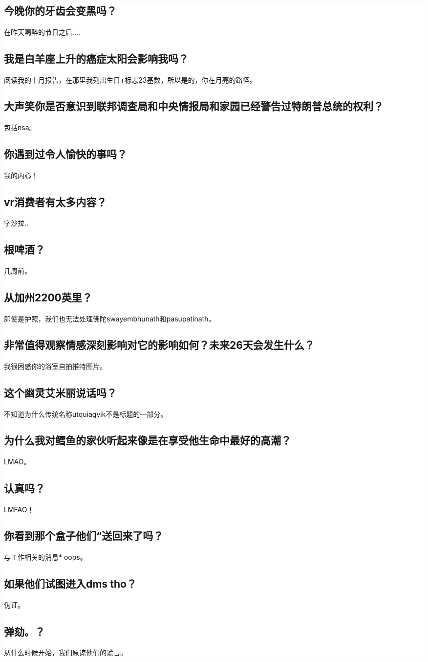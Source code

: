 ## 今晚你的牙齿会变黑吗？
在昨天喝醉的节日之后....

## 我是白羊座上升的癌症太阳会影响我吗？
阅读我的十月报告，在那里我列出生日+标志23基数，所以是的，你在月亮的路径。

## 大声笑你是否意识到联邦调查局和中央情报局和家园已经警告过特朗普总统的权利？
包括nsa。

## 你遇到过令人愉快的事吗？
我的内心！

##  vr消费者有太多内容？
字沙拉..

## 根啤酒？
几周前。

## 从加州2200英里？
即使是护照，我们也无法处理佛陀swayembhunath和pasupatinath。

## 非常值得观察情感深刻影响对它的影响如何？未来26天会发生什么？
我很困惑你的浴室自拍推特图片。

## 这个幽灵艾米丽说话吗？
不知道为什么传统名称utquiagvik不是标题的一部分。

## 为什么我对鳕鱼的家伙听起来像是在享受他生命中最好的高潮？
LMAO。

## 认真吗？
LMFAO！

## 你看到那个盒子他们“送回来了吗？
与工作相关的消息* oops。

## 如果他们试图进入dms tho？
伪证。

## 弹劾。？
从什么时候开始，我们原谅他们的谎言。
